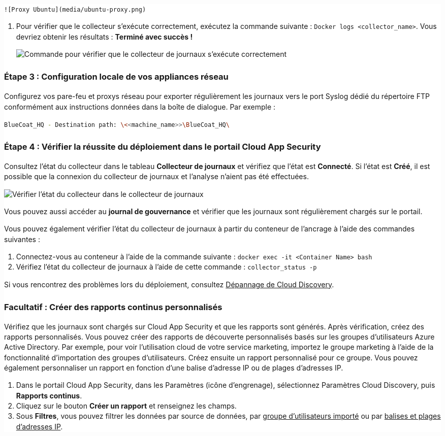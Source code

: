     ![Proxy Ubuntu](media/ubuntu-proxy.png)

1. Pour vérifier que le collecteur s’exécute correctement, exécutez la commande suivante : `Docker logs <collector_name>`. Vous devriez obtenir les résultats : **Terminé avec succès !**

    ![Commande pour vérifier que le collecteur de journaux s’exécute correctement](media/ubuntu8.png)

### <a name="step-3---on-premises-configuration-of-your-network-appliances"></a>Étape 3 : Configuration locale de vos appliances réseau

Configurez vos pare-feu et proxys réseau pour exporter régulièrement les journaux vers le port Syslog dédié du répertoire FTP conformément aux instructions données dans la boîte de dialogue. Par exemple :

```bash
BlueCoat_HQ - Destination path: \<<machine_name>>\BlueCoat_HQ\
```

### <a name="step-4---verify-the-successful-deployment-in-the-cloud-app-security-portal"></a>Étape 4 : Vérifier la réussite du déploiement dans le portail Cloud App Security

Consultez l’état du collecteur dans le tableau **Collecteur de journaux** et vérifiez que l’état est **Connecté**. Si l’état est **Créé**, il est possible que la connexion du collecteur de journaux et l’analyse n’aient pas été effectuées.

![Vérifier l’état du collecteur dans le collecteur de journaux](media/ubuntu9.png)

Vous pouvez aussi accéder au **journal de gouvernance** et vérifier que les journaux sont régulièrement chargés sur le portail.

Vous pouvez également vérifier l’état du collecteur de journaux à partir du conteneur de l’ancrage à l’aide des commandes suivantes :

1. Connectez-vous au conteneur à l’aide de la commande suivante : `docker exec -it <Container Name> bash`
1. Vérifiez l’état du collecteur de journaux à l’aide de cette commande : `collector_status -p`

Si vous rencontrez des problèmes lors du déploiement, consultez [Dépannage de Cloud Discovery](troubleshooting-cloud-discovery.md).

### <a name="optional---create-custom-continuous-reports"></a>Facultatif : Créer des rapports continus personnalisés

Vérifiez que les journaux sont chargés sur Cloud App Security et que les rapports sont générés. Après vérification, créez des rapports personnalisés. Vous pouvez créer des rapports de découverte personnalisés basés sur les groupes d’utilisateurs Azure Active Directory. Par exemple, pour voir l’utilisation cloud de votre service marketing, importez le groupe marketing à l’aide de la fonctionnalité d’importation des groupes d’utilisateurs. Créez ensuite un rapport personnalisé pour ce groupe. Vous pouvez également personnaliser un rapport en fonction d’une balise d’adresse IP ou de plages d’adresses IP.

1. Dans le portail Cloud App Security, dans les Paramètres (icône d’engrenage), sélectionnez Paramètres Cloud Discovery, puis **Rapports continus**. 
1. Cliquez sur le bouton **Créer un rapport** et renseignez les champs.
1. Sous **Filtres**, vous pouvez filtrer les données par source de données, par [groupe d’utilisateurs importé](user-groups.md) ou par [balises et plages d’adresses IP](ip-tags.md). 
